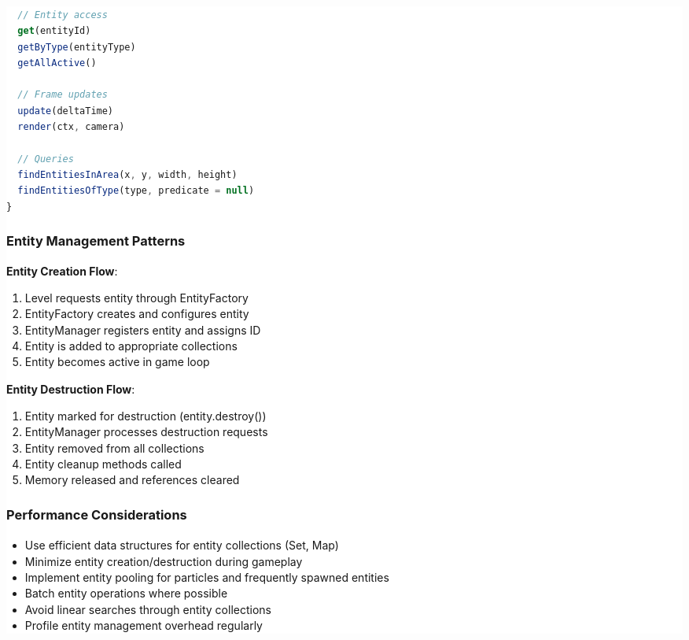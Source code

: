 ```javascript
  // Entity access
  get(entityId)
  getByType(entityType)
  getAllActive()
  
  // Frame updates
  update(deltaTime)
  render(ctx, camera)
  
  // Queries
  findEntitiesInArea(x, y, width, height)
  findEntitiesOfType(type, predicate = null)
}
```

### Entity Management Patterns

**Entity Creation Flow**:
1. Level requests entity through EntityFactory
2. EntityFactory creates and configures entity
3. EntityManager registers entity and assigns ID
4. Entity is added to appropriate collections
5. Entity becomes active in game loop

**Entity Destruction Flow**:
1. Entity marked for destruction (entity.destroy())
2. EntityManager processes destruction requests
3. Entity removed from all collections
4. Entity cleanup methods called
5. Memory released and references cleared

### Performance Considerations
- Use efficient data structures for entity collections (Set, Map)
- Minimize entity creation/destruction during gameplay
- Implement entity pooling for particles and frequently spawned entities  
- Batch entity operations where possible
- Avoid linear searches through entity collections
- Profile entity management overhead regularly